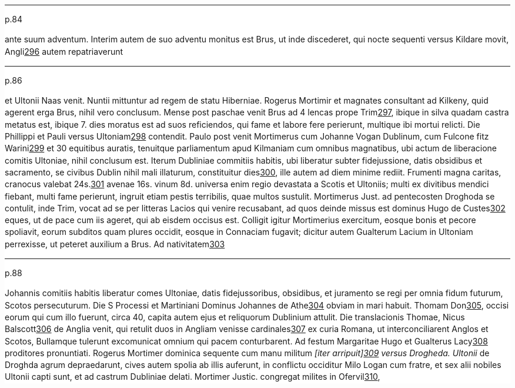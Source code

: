 

---

p.84



ante suum adventum. Interim autem de suo adventu monitus est Brus, ut inde discederet, qui nocte sequenti versus Kildare movit, Angli[296](javascript:footNote('L100001/note296.html')) autem repatriaverunt



---

p.86



et Ultonii Naas venit. Nuntii mittuntur ad regem de statu Hiberniae. Rogerus Mortimir et magnates consultant ad Kilkeny, quid agerent erga Brus, nihil vero conclusum. Mense post paschae venit Brus ad 4 lencas prope Trim[297](javascript:footNote('L100001/note297.html')), ibique in silva quadam castra metatus est, ibique 7. dies moratus est ad suos reficiendos, qui fame et labore fere perierunt, multique ibi mortui relicti. Die Phillippi et Pauli versus Ultoniam[298](javascript:footNote('L100001/note298.html')) contendit. Paulo post venit Mortimerus cum Johanne Vogan Dublinum, cum Fulcone fitz Warini[299](javascript:footNote('L100001/note299.html')) et 30 equitibus auratis, tenuitque parliamentum apud Kilmaniam cum omnibus magnatibus, ubi actum de liberacione comitis Ultoniae, nihil conclusum est. Iterum Dubliniae commitiis habitis, ubi liberatur subter fidejussione, datis obsidibus et sacramento, se civibus Dublin nihil mali illaturum, constituitur dies[300](javascript:footNote('L100001/note300.html')), ille autem ad diem minime rediit. Frumenti magna caritas, cranocus valebat 24s.[301](javascript:footNote('L100001/note301.html')) avenae 16s. vinum 8d. universa enim regio devastata a Scotis et Ultoniis; multi ex divitibus mendici fiebant, multi fame perierunt, ingruit etiam pestis terribilis, quae multos sustulit. Mortimerus Just. ad pentecosten Droghoda se contulit, inde Trim, vocat ad se per litteras Lacios qui venire recusabant, ad quos deinde missus est dominus Hugo de Custes[302](javascript:footNote('L100001/note302.html')) eques, ut de pace cum iis ageret, qui ab eisdem occisus est. Colligit igitur Mortimerius exercitum, eosque bonis et pecore spoliavit, eorum subditos quam plures occidit, eosque in Connaciam fugavit; dicitur autem Gualterum Lacium in Ultoniam perrexisse, ut peteret auxilium a Brus. Ad nativitatem[303](javascript:footNote('L100001/note303.html'))


---

p.88



Johannis comitiis habitis liberatur comes Ultoniae, datis fidejussoribus, obsidibus, et juramento se regi per omnia fidum futurum, Scotos persecuturum. Die S Processi et Martiniani Dominus Johannes de Athe[304](javascript:footNote('L100001/note304.html')) obviam in mari habuit. Thomam Don[305](javascript:footNote('L100001/note305.html')), occisi eorum qui cum illo fuerunt, circa 40, capita autem ejus et reliquorum Dublinium attulit. Die translacionis Thomae, Nicus Balscott[306](javascript:footNote('L100001/note306.html')) de Anglia venit, qui retulit duos in Angliam venisse cardinales[307](javascript:footNote('L100001/note307.html')) ex curia Romana, ut interconciliarent Anglos et Scotos, Bullamque tulerunt excomunicat omnium qui pacem conturbarent. Ad festum Margaritae Hugo et Gualterus Lacy[308](javascript:footNote('L100001/note308.html')) proditores pronuntiati. Rogerus Mortimer dominica sequente cum manu militum *[iter arripuit][309](javascript:footNote('L100001/note309.html')) versus Drogheda. Ultonii* de Droghda agrum depraedarunt, cives autem spolia ab illis auferunt, in conflictu occiditur Milo Logan cum fratre, et sex alii nobiles Ultonii capti sunt, et ad castrum Dubliniae delati. Mortimer Justic. congregat milites in Ofervil[310](javascript:footNote('L100001/note310.html')),
